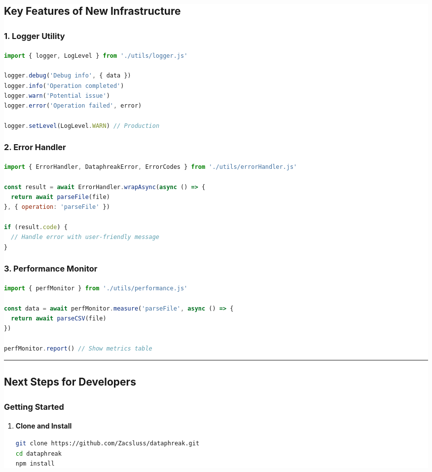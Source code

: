 
## Key Features of New Infrastructure

### 1. Logger Utility
```javascript
import { logger, LogLevel } from './utils/logger.js'

logger.debug('Debug info', { data })
logger.info('Operation completed')
logger.warn('Potential issue')
logger.error('Operation failed', error)

logger.setLevel(LogLevel.WARN) // Production
```

### 2. Error Handler
```javascript
import { ErrorHandler, DataphreakError, ErrorCodes } from './utils/errorHandler.js'

const result = await ErrorHandler.wrapAsync(async () => {
  return await parseFile(file)
}, { operation: 'parseFile' })

if (result.code) {
  // Handle error with user-friendly message
}
```

### 3. Performance Monitor
```javascript
import { perfMonitor } from './utils/performance.js'

const data = await perfMonitor.measure('parseFile', async () => {
  return await parseCSV(file)
})

perfMonitor.report() // Show metrics table
```

---

## Next Steps for Developers

### Getting Started

1. **Clone and Install**
   ```bash
   git clone https://github.com/Zacsluss/dataphreak.git
   cd dataphreak
   npm install
   ```
